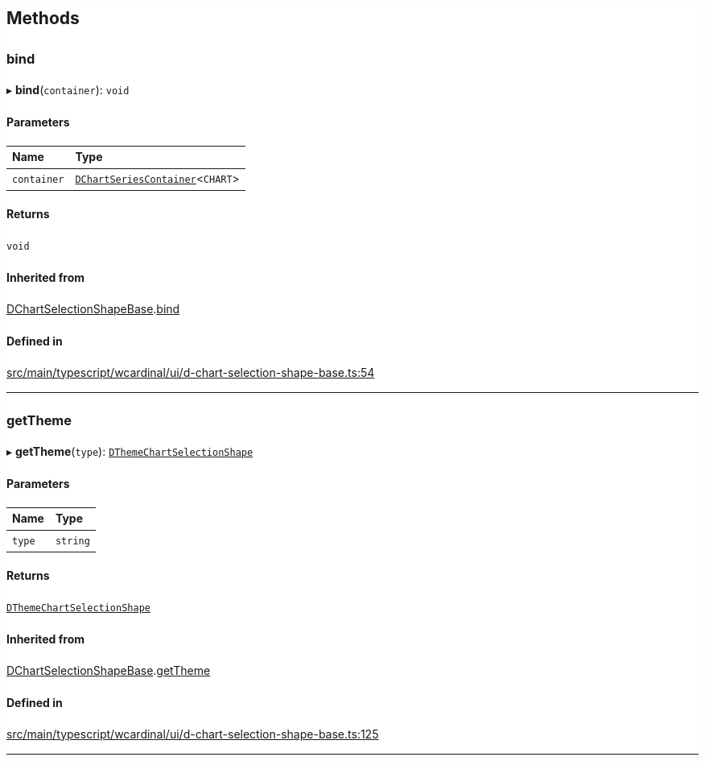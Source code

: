 ## Methods

### bind

▸ **bind**(`container`): `void`

#### Parameters

| Name | Type |
| :------ | :------ |
| `container` | [`DChartSeriesContainer`](../interfaces/DChartSeriesContainer.md)\<`CHART`\> |

#### Returns

`void`

#### Inherited from

[DChartSelectionShapeBase](DChartSelectionShapeBase.md).[bind](DChartSelectionShapeBase.md#bind)

#### Defined in

[src/main/typescript/wcardinal/ui/d-chart-selection-shape-base.ts:54](https://github.com/winter-cardinal/winter-cardinal-ui/blob/v0.310.1/src/main/typescript/wcardinal/ui/d-chart-selection-shape-base.ts#L54)

___

### getTheme

▸ **getTheme**(`type`): [`DThemeChartSelectionShape`](../interfaces/DThemeChartSelectionShape.md)

#### Parameters

| Name | Type |
| :------ | :------ |
| `type` | `string` |

#### Returns

[`DThemeChartSelectionShape`](../interfaces/DThemeChartSelectionShape.md)

#### Inherited from

[DChartSelectionShapeBase](DChartSelectionShapeBase.md).[getTheme](DChartSelectionShapeBase.md#gettheme)

#### Defined in

[src/main/typescript/wcardinal/ui/d-chart-selection-shape-base.ts:125](https://github.com/winter-cardinal/winter-cardinal-ui/blob/v0.310.1/src/main/typescript/wcardinal/ui/d-chart-selection-shape-base.ts#L125)

___
